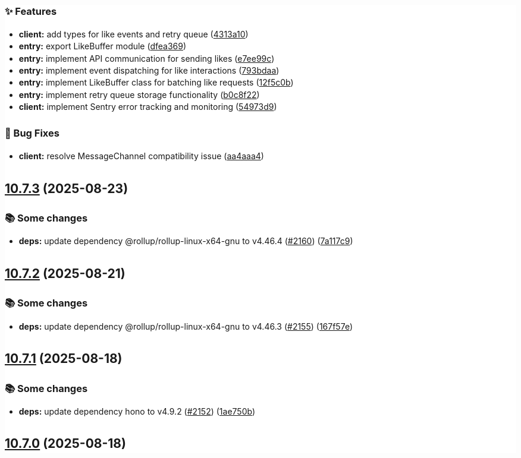 ### ✨ Features

* **client:** add types for like events and retry queue ([4313a10](https://github.com/kubosho/blog.kubosho.com/commit/4313a10fc0dea4d845c088b536a3ee84c3e73f80))
* **entry:** export LikeBuffer module ([dfea369](https://github.com/kubosho/blog.kubosho.com/commit/dfea369d90270cd86d5a2a7e71a675bf61147a88))
* **entry:** implement API communication for sending likes ([e7ee99c](https://github.com/kubosho/blog.kubosho.com/commit/e7ee99c5b58b64d1012172b70a2319e49129bc11))
* **entry:** implement event dispatching for like interactions ([793bdaa](https://github.com/kubosho/blog.kubosho.com/commit/793bdaa0b4592a1755bc9ad26e46f98de7d67993))
* **entry:** implement LikeBuffer class for batching like requests ([12f5c0b](https://github.com/kubosho/blog.kubosho.com/commit/12f5c0b1e3484d6fed0fd86d5999a761c5e5106e))
* **entry:** implement retry queue storage functionality ([b0c8f22](https://github.com/kubosho/blog.kubosho.com/commit/b0c8f2239dbc96de6a23875045f910acf698d37c))
* **client:** implement Sentry error tracking and monitoring ([54973d9](https://github.com/kubosho/blog.kubosho.com/commit/54973d96d8a7893e2214fe988dd2e92ab390544b))

### 🐛 Bug Fixes

* **client:** resolve MessageChannel compatibility issue ([aa4aaa4](https://github.com/kubosho/blog.kubosho.com/commit/aa4aaa406bded39e462a9ce92281d10b096e13ce))

## [10.7.3](https://github.com/kubosho/blog.kubosho.com/compare/v10.7.2...v10.7.3) (2025-08-23)

### 📚 Some changes

* **deps:** update dependency @rollup/rollup-linux-x64-gnu to v4.46.4 ([#2160](https://github.com/kubosho/blog.kubosho.com/issues/2160)) ([7a117c9](https://github.com/kubosho/blog.kubosho.com/commit/7a117c96aeb81080f2c04d866b65e8db85b7ee82))

## [10.7.2](https://github.com/kubosho/blog.kubosho.com/compare/v10.7.1...v10.7.2) (2025-08-21)

### 📚 Some changes

* **deps:** update dependency @rollup/rollup-linux-x64-gnu to v4.46.3 ([#2155](https://github.com/kubosho/blog.kubosho.com/issues/2155)) ([167f57e](https://github.com/kubosho/blog.kubosho.com/commit/167f57e102bbd9e2cf90cd8d34b24208003982b1))

## [10.7.1](https://github.com/kubosho/blog.kubosho.com/compare/v10.7.0...v10.7.1) (2025-08-18)

### 📚 Some changes

* **deps:** update dependency hono to v4.9.2 ([#2152](https://github.com/kubosho/blog.kubosho.com/issues/2152)) ([1ae750b](https://github.com/kubosho/blog.kubosho.com/commit/1ae750b7355059d5a17202e2f60289da025c20fa))

## [10.7.0](https://github.com/kubosho/blog.kubosho.com/compare/v10.6.0...v10.7.0) (2025-08-18)
